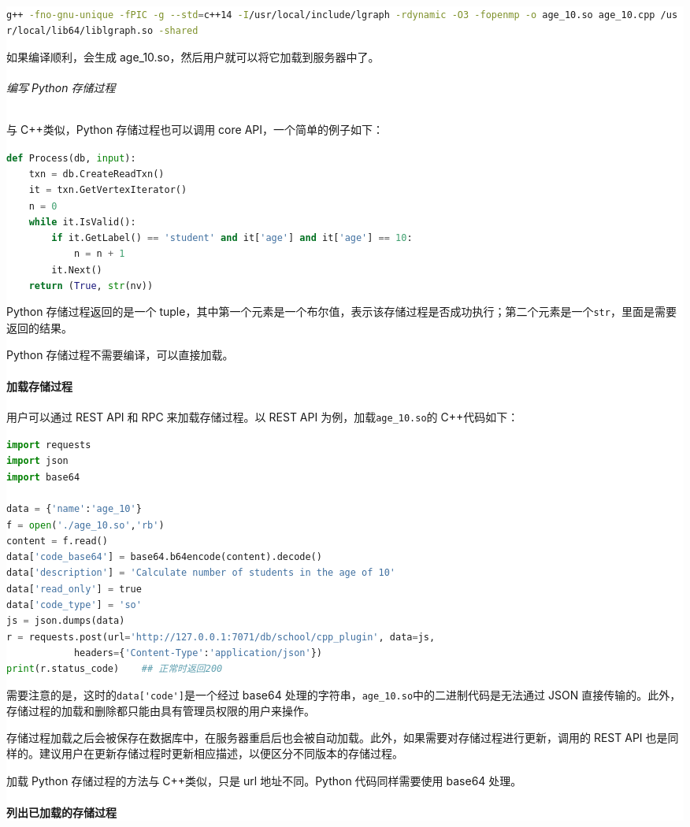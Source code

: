 ```bash
g++ -fno-gnu-unique -fPIC -g --std=c++14 -I/usr/local/include/lgraph -rdynamic -O3 -fopenmp -o age_10.so age_10.cpp /usr/local/lib64/liblgraph.so -shared
```

如果编译顺利，会生成 age_10.so，然后用户就可以将它加载到服务器中了。

###### 编写 Python 存储过程

与 C++类似，Python 存储过程也可以调用 core API，一个简单的例子如下：

```python
def Process(db, input):
    txn = db.CreateReadTxn()
    it = txn.GetVertexIterator()
    n = 0
    while it.IsValid():
        if it.GetLabel() == 'student' and it['age'] and it['age'] == 10:
            n = n + 1
        it.Next()
    return (True, str(nv))
```

Python 存储过程返回的是一个 tuple，其中第一个元素是一个布尔值，表示该存储过程是否成功执行；第二个元素是一个`str`，里面是需要返回的结果。

Python 存储过程不需要编译，可以直接加载。

#### 加载存储过程

用户可以通过 REST API 和 RPC 来加载存储过程。以 REST API 为例，加载`age_10.so`的 C++代码如下：

```python
import requests
import json
import base64

data = {'name':'age_10'}
f = open('./age_10.so','rb')
content = f.read()
data['code_base64'] = base64.b64encode(content).decode()
data['description'] = 'Calculate number of students in the age of 10'
data['read_only'] = true
data['code_type'] = 'so'
js = json.dumps(data)
r = requests.post(url='http://127.0.0.1:7071/db/school/cpp_plugin', data=js,
            headers={'Content-Type':'application/json'})
print(r.status_code)    ## 正常时返回200
```

需要注意的是，这时的`data['code']`是一个经过 base64 处理的字符串，`age_10.so`中的二进制代码是无法通过 JSON 直接传输的。此外，存储过程的加载和删除都只能由具有管理员权限的用户来操作。

存储过程加载之后会被保存在数据库中，在服务器重启后也会被自动加载。此外，如果需要对存储过程进行更新，调用的 REST API 也是同样的。建议用户在更新存储过程时更新相应描述，以便区分不同版本的存储过程。

加载 Python 存储过程的方法与 C++类似，只是 url 地址不同。Python 代码同样需要使用 base64 处理。

#### 列出已加载的存储过程

